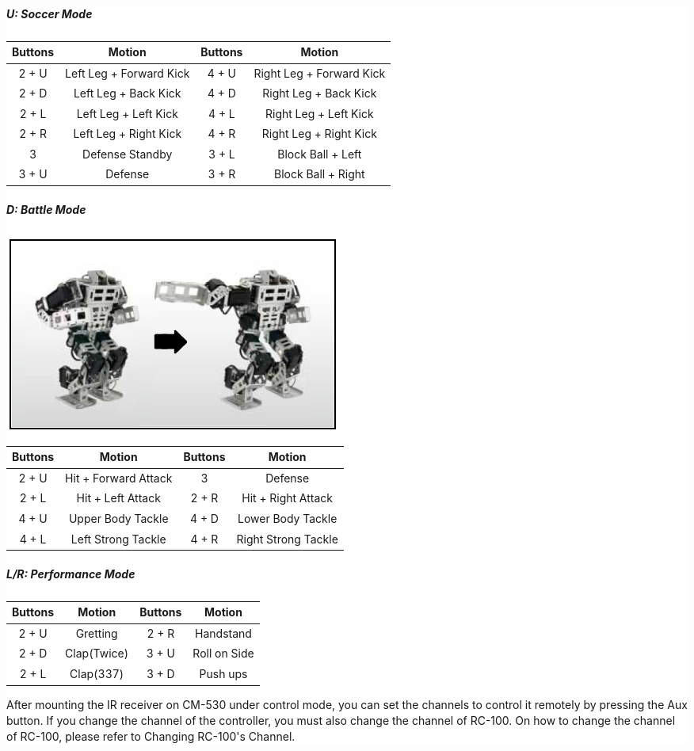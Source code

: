 ##### U: Soccer Mode

| Buttons |         Motion          | Buttons |          Motion          |
|:-------:|:-----------------------:|:-------:|:------------------------:|
|  2 + U  | Left Leg + Forward Kick |  4 + U  | Right Leg + Forward Kick |
|  2 + D  |  Left Leg + Back Kick   |  4 + D  |  Right Leg + Back Kick   |
|  2 + L  |  Left Leg + Left Kick   |  4 + L  |  Right Leg + Left Kick   |
|  2 + R  |  Left Leg + Right Kick  |  4 + R  |  Right Leg + Right Kick  |
|    3    |     Defense Standby     |  3 + L  |    Block Ball + Left     |
|  3 + U  |         Defense         |  3 + R  |    Block Ball + Right    |

##### D: Battle Mode

![](/assets/images/edu/bioloid/gp_battle_mode.png)

| Buttons |        Motion        | Buttons |       Motion        |
|:-------:|:--------------------:|:-------:|:-------------------:|
|  2 + U  | Hit + Forward Attack |    3    |       Defense       |
|  2 + L  |  Hit + Left Attack   |  2 + R  | Hit + Right Attack  |
|  4 + U  |  Upper Body Tackle   |  4 + D  |  Lower Body Tackle  |
|  4 + L  |  Left Strong Tackle  |  4 + R  | Right Strong Tackle |

##### L/R: Performance Mode

| Buttons |   Motion    | Buttons |    Motion    |
|:-------:|:-----------:|:-------:|:------------:|
|  2 + U  |  Gretting   |  2 + R  |  Handstand   |
|  2 + D  | Clap(Twice) |  3 + U  | Roll on Side |
|  2 + L  |  Clap(337)  |  3 + D  |   Push ups   |

After mounting the IR receiver on CM-530 under control mode, you can set the channels to control it remotely by pressing the Aux button. If you change the channel of the controller, you must also change the channel of RC-100. On how to change the channel of RC-100, please refer to Changing RC-100's Channel.
